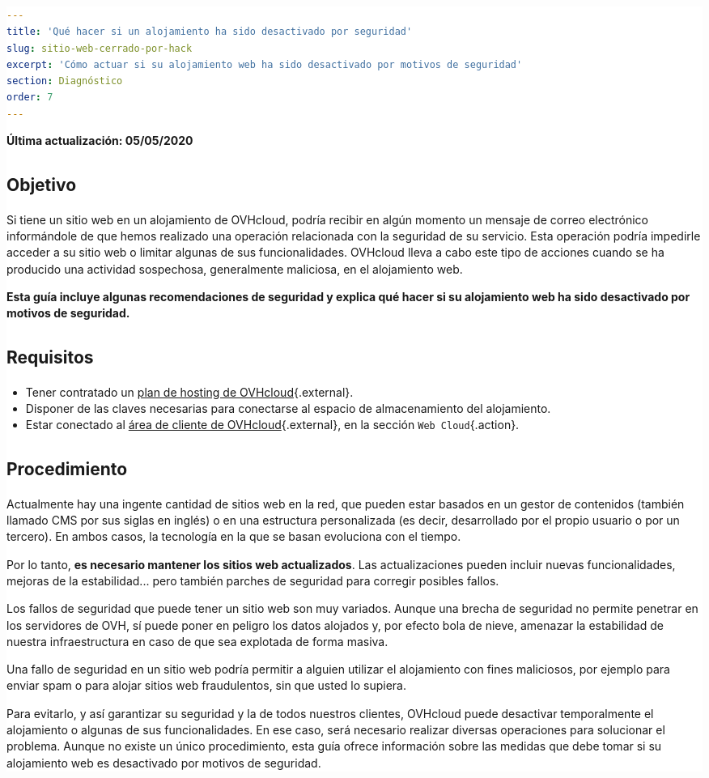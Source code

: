 ```yaml
---
title: 'Qué hacer si un alojamiento ha sido desactivado por seguridad'
slug: sitio-web-cerrado-por-hack
excerpt: 'Cómo actuar si su alojamiento web ha sido desactivado por motivos de seguridad'
section: Diagnóstico
order: 7
---
```


**Última actualización: 05/05/2020**

## Objetivo

Si tiene un sitio web en un alojamiento de OVHcloud, podría recibir en algún momento un mensaje de correo electrónico informándole de que hemos realizado una operación relacionada con la seguridad de su servicio. Esta operación podría impedirle acceder a su sitio web o limitar algunas de sus funcionalidades. OVHcloud lleva a cabo este tipo de acciones cuando se ha producido una actividad sospechosa, generalmente maliciosa, en el alojamiento web. 

**Esta guía incluye algunas recomendaciones de seguridad y explica qué hacer si su alojamiento web ha sido desactivado por motivos de seguridad.**

## Requisitos

- Tener contratado un [plan de hosting de OVHcloud](https://www.ovhcloud.com/es/web-hosting/){.external}.
- Disponer de las claves necesarias para conectarse al espacio de almacenamiento del alojamiento.
- Estar conectado al [área de cliente de OVHcloud](https://ca.ovh.com/auth/?action=gotomanager&from=https://www.ovh.com/world/&ovhSubsidiary=ws){.external}, en la sección `Web Cloud`{.action}.

## Procedimiento

Actualmente hay una ingente cantidad de sitios web en la red, que pueden estar basados en un gestor de contenidos (también llamado CMS por sus siglas en inglés) o en una estructura personalizada (es decir, desarrollado por el propio usuario o por un tercero). En ambos casos, la tecnología en la que se basan evoluciona con el tiempo. 

Por lo tanto, **es necesario mantener los sitios web actualizados**. Las actualizaciones pueden incluir nuevas funcionalidades, mejoras de la estabilidad... pero también parches de seguridad para corregir posibles fallos.

Los fallos de seguridad que puede tener un sitio web son muy variados. Aunque una brecha de seguridad no permite penetrar en los servidores de OVH, sí puede poner en peligro los datos alojados y, por efecto bola de nieve, amenazar la estabilidad de nuestra infraestructura en caso de que sea explotada de forma masiva.

Una fallo de seguridad en un sitio web podría permitir a alguien utilizar el alojamiento con fines maliciosos, por ejemplo para enviar spam o para alojar sitios web fraudulentos, sin que usted lo supiera. 

Para evitarlo, y así garantizar su seguridad y la de todos nuestros clientes, OVHcloud puede desactivar temporalmente el alojamiento o algunas de sus funcionalidades. En ese caso, será necesario realizar diversas operaciones para solucionar el problema. Aunque no existe un único procedimiento, esta guía ofrece información sobre las medidas que debe tomar si su alojamiento web es desactivado por motivos de seguridad. 

